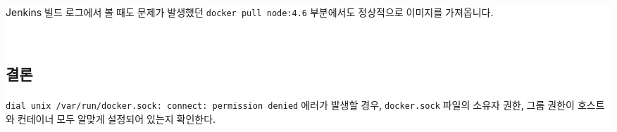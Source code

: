 Jenkins 빌드 로그에서 볼 때도 문제가 발생했던 `docker pull node:4.6` 부분에서도 정상적으로 이미지를 가져옵니다.

&nbsp;

## 결론

`dial unix /var/run/docker.sock: connect: permission denied` 에러가 발생할 경우, `docker.sock` 파일의 소유자 권한, 그룹 권한이 호스트와 컨테이너 모두 알맞게 설정되어 있는지 확인한다.  
